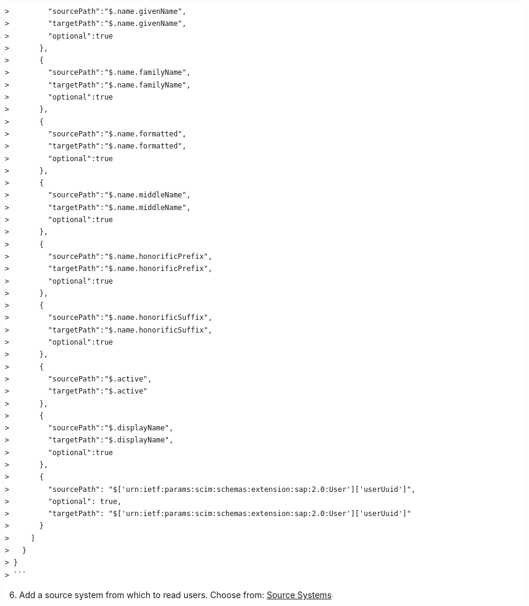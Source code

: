     >         "sourcePath":"$.name.givenName",
    >         "targetPath":"$.name.givenName",
    >         "optional":true
    >       },
    >       {
    >         "sourcePath":"$.name.familyName",
    >         "targetPath":"$.name.familyName",
    >         "optional":true
    >       },
    >       {
    >         "sourcePath":"$.name.formatted",
    >         "targetPath":"$.name.formatted",
    >         "optional":true
    >       },
    >       {
    >         "sourcePath":"$.name.middleName",
    >         "targetPath":"$.name.middleName",
    >         "optional":true
    >       },
    >       {
    >         "sourcePath":"$.name.honorificPrefix",
    >         "targetPath":"$.name.honorificPrefix",
    >         "optional":true
    >       },
    >       {
    >         "sourcePath":"$.name.honorificSuffix",
    >         "targetPath":"$.name.honorificSuffix",
    >         "optional":true
    >       },
    >       {
    >         "sourcePath":"$.active",
    >         "targetPath":"$.active"
    >       },
    >       {
    >         "sourcePath":"$.displayName",
    >         "targetPath":"$.displayName",
    >         "optional":true
    >       },
    >       {
    >         "sourcePath": "$['urn:ietf:params:scim:schemas:extension:sap:2.0:User']['userUuid']",
    >         "optional": true,
    >         "targetPath": "$['urn:ietf:params:scim:schemas:extension:sap:2.0:User']['userUuid']"
    >       }
    >     ]
    >   }
    > }
    > ```

6.  Add a source system from which to read users. Choose from: [Source Systems](source-systems-58033be.md)

